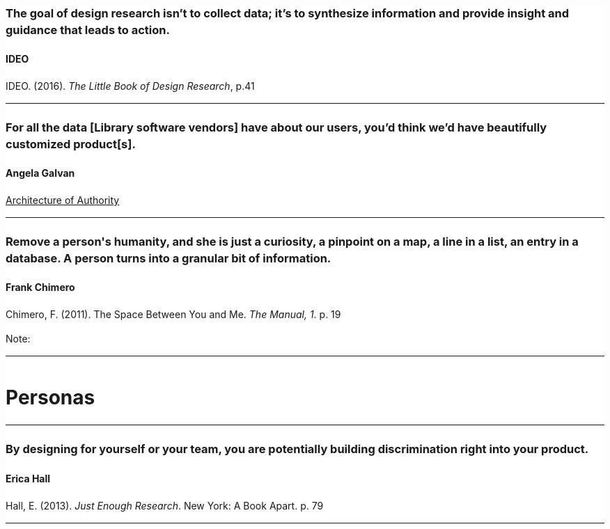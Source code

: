 ### The goal of design research isn’t to collect data; it’s to synthesize information and provide insight and guidance that leads to action.

#### IDEO

IDEO. (2016). *The Little Book of Design Research*, p.41

-----



### For all the data [Library software vendors] have about our users, you’d think we’d have beautifully customized product[s].

#### Angela Galvan

[Architecture of Authority](https://asgalvan.com/2016/12/05/architecture-of-authority/)

-----



### Remove a person's humanity, and she is just a curiosity, a pinpoint on a map, a line in a list, an entry in a database. A person turns into a granular bit of information.

#### Frank Chimero

Chimero, F. (2011). The Space Between You and Me. *The Manual, 1*. p. 19

Note:

-----

# <span class="blue">Personas</span>

-----



### By designing for yourself or your team, you are potentially building discrimination right into your product.

#### Erica Hall

Hall, E. (2013). *Just Enough Research*. New York: A Book Apart. p. 79

-----
